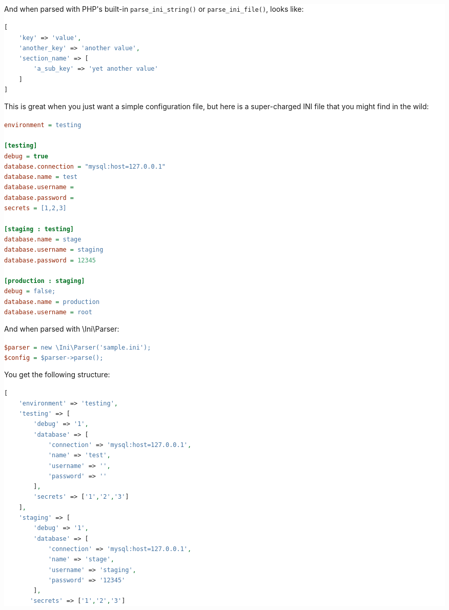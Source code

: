 And when parsed with PHP's built-in `parse_ini_string()` or `parse_ini_file()`, looks like:

```php
[
    'key' => 'value',
    'another_key' => 'another value',
    'section_name' => [
        'a_sub_key' => 'yet another value'
    ]
]
```

This is great when you just want a simple configuration file, but here is a super-charged INI file that you might find in the wild:

```ini
environment = testing

[testing]
debug = true
database.connection = "mysql:host=127.0.0.1"
database.name = test
database.username = 
database.password =
secrets = [1,2,3]

[staging : testing]
database.name = stage
database.username = staging
database.password = 12345

[production : staging]
debug = false;
database.name = production
database.username = root
```

And when parsed with \Ini\Parser:

```ini
$parser = new \Ini\Parser('sample.ini');
$config = $parser->parse();
```

You get the following structure:

```php
[
    'environment' => 'testing',
    'testing' => [
        'debug' => '1',
        'database' => [
            'connection' => 'mysql:host=127.0.0.1',
            'name' => 'test',
            'username' => '',
            'password' => ''
        ],
        'secrets' => ['1','2','3']
    ],
    'staging' => [
        'debug' => '1',
        'database' => [
            'connection' => 'mysql:host=127.0.0.1',
            'name' => 'stage',
            'username' => 'staging',
            'password' => '12345'
        ],
       'secrets' => ['1','2','3']
```

[build-badge]: https://img.shields.io/travis/me-io/php-ini-parser.svg?style=flat-square
[build]: https://travis-ci.org/me-io/php-ini-parser
[downloads-badge]: https://img.shields.io/packagist/dm/me-io/php-ini-parser.svg?style=flat-square
[downloads]: https://packagist.org/packages/me-io/php-ini-parser/stats
[license-badge]: https://img.shields.io/badge/license-MIT-brightgreen.svg?style=flat-square
[license]: https://github.com/me-io/php-ini-parser/blob/master/LICENSE.md
[prs-badge]: https://img.shields.io/badge/PRs-welcome-brightgreen.svg?style=flat-square
[prs]: http://makeapullrequest.com
[coc-badge]: https://img.shields.io/badge/code%20of-conduct-ff69b4.svg?style=flat-square
[coc]: https://github.com/me-io/php-ini-parser/blob/master/CODE_OF_CONDUCT.md
[github-watch-badge]: https://img.shields.io/github/watchers/me-io/php-ini-parser.svg?style=social
[github-watch]: https://github.com/me-io/php-ini-parser/watchers
[github-star-badge]: https://img.shields.io/github/stars/me-io/php-ini-parser.svg?style=social
[github-star]: https://github.com/me-io/php-ini-parser/stargazers
[twitter]: https://twitter.com/intent/tweet?text=Check%20out%20php-ini-parser!%20https://github.com/me-io/php-ini-parser%20%F0%9F%91%8D
[twitter-badge]: https://img.shields.io/twitter/url/https/github.com/me-io/php-ini-parser.svg?style=social
[codecov-badge]: https://codecov.io/gh/me-io/php-ini-parser/branch/master/graph/badge.svg
[codecov]: https://codecov.io/gh/me-io/php-ini-parser
[scrutinizer-badge]: https://scrutinizer-ci.com/g/me-io/php-ini-parser/badges/quality-score.png?b=master
[scrutinizer]: https://scrutinizer-ci.com/g/me-io/php-ini-parser/?branch=master
[donate-badge]: https://img.shields.io/badge/paypal-donate-179BD7.svg?style=flat-squares 
[donate]: https://www.paypal.me/meabed